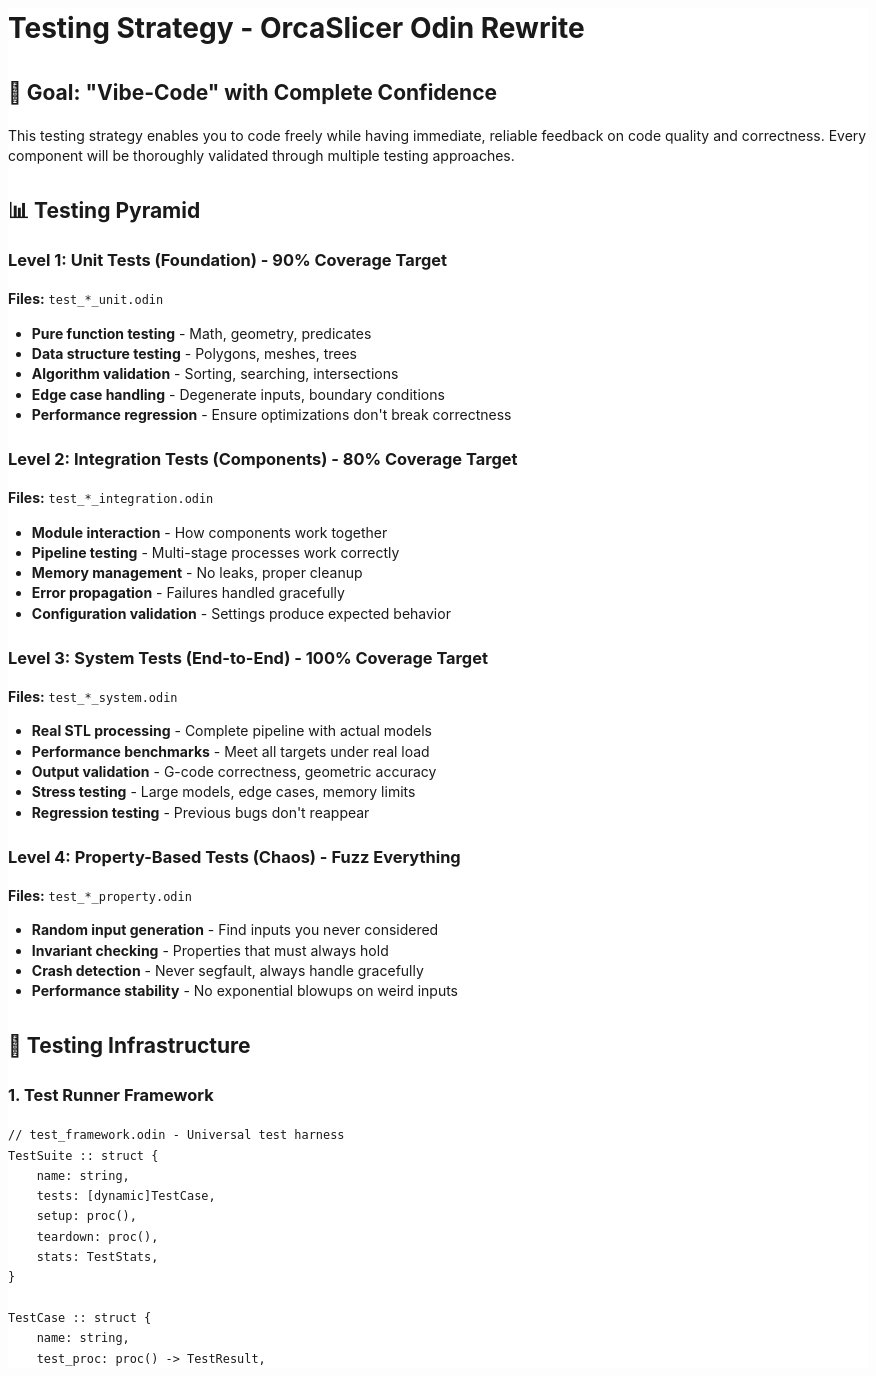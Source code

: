 # Testing Strategy - OrcaSlicer Odin Rewrite

## 🎯 Goal: "Vibe-Code" with Complete Confidence

This testing strategy enables you to code freely while having immediate, reliable feedback on code quality and correctness. Every component will be thoroughly validated through multiple testing approaches.

## 📊 Testing Pyramid

### Level 1: Unit Tests (Foundation) - 90% Coverage Target
**Files:** `test_*_unit.odin`
- **Pure function testing** - Math, geometry, predicates
- **Data structure testing** - Polygons, meshes, trees
- **Algorithm validation** - Sorting, searching, intersections
- **Edge case handling** - Degenerate inputs, boundary conditions
- **Performance regression** - Ensure optimizations don't break correctness

### Level 2: Integration Tests (Components) - 80% Coverage Target  
**Files:** `test_*_integration.odin`
- **Module interaction** - How components work together
- **Pipeline testing** - Multi-stage processes work correctly
- **Memory management** - No leaks, proper cleanup
- **Error propagation** - Failures handled gracefully
- **Configuration validation** - Settings produce expected behavior

### Level 3: System Tests (End-to-End) - 100% Coverage Target
**Files:** `test_*_system.odin`
- **Real STL processing** - Complete pipeline with actual models
- **Performance benchmarks** - Meet all targets under real load
- **Output validation** - G-code correctness, geometric accuracy
- **Stress testing** - Large models, edge cases, memory limits
- **Regression testing** - Previous bugs don't reappear

### Level 4: Property-Based Tests (Chaos) - Fuzz Everything
**Files:** `test_*_property.odin`
- **Random input generation** - Find inputs you never considered
- **Invariant checking** - Properties that must always hold
- **Crash detection** - Never segfault, always handle gracefully
- **Performance stability** - No exponential blowups on weird inputs

## 🚀 Testing Infrastructure

### 1. Test Runner Framework
```odin
// test_framework.odin - Universal test harness
TestSuite :: struct {
    name: string,
    tests: [dynamic]TestCase,
    setup: proc(),
    teardown: proc(),
    stats: TestStats,
}

TestCase :: struct {
    name: string,
    test_proc: proc() -> TestResult,
```